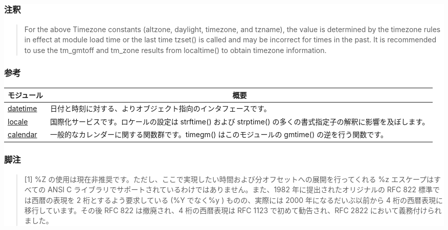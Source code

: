 ### 注釈

> For the above Timezone constants (altzone, daylight, timezone, and tzname), the value is determined by the timezone rules in effect at module load time or the last time tzset() is called and may be incorrect for times in the past. It is recommended to use the tm_gmtoff and tm_zone results from localtime() to obtain timezone information.

### 参考

モジュール|概要
----------|----
[datetime](https://docs.python.jp/3/library/datetime.html#module-datetime)|日付と時刻に対する、よりオブジェクト指向のインタフェースです。
[locale](https://docs.python.jp/3/library/locale.html#module-locale)|国際化サービスです。ロケールの設定は strftime() および strptime() の多くの書式指定子の解釈に影響を及ぼします。
[calendar](https://docs.python.jp/3/library/calendar.html#module-calendar)|一般的なカレンダーに関する関数群です。timegm() はこのモジュールの gmtime() の逆を行う関数です。

### 脚注

> [1]	%Z の使用は現在非推奨です。ただし、ここで実現したい時間および分オフセットへの展開を行ってくれる %z エスケープはすべての ANSI C ライブラリでサポートされているわけではありません。また、1982 年に提出されたオリジナルの RFC 822 標準では西暦の表現を 2 桁とするよう要求している (%Y でなく%y ) ものの、実際には 2000 年になるだいぶ以前から 4 桁の西暦表現に移行しています。その後 RFC 822 は撤廃され、4 桁の西暦表現は RFC 1123 で初めて勧告され、RFC 2822 において義務付けられました。
